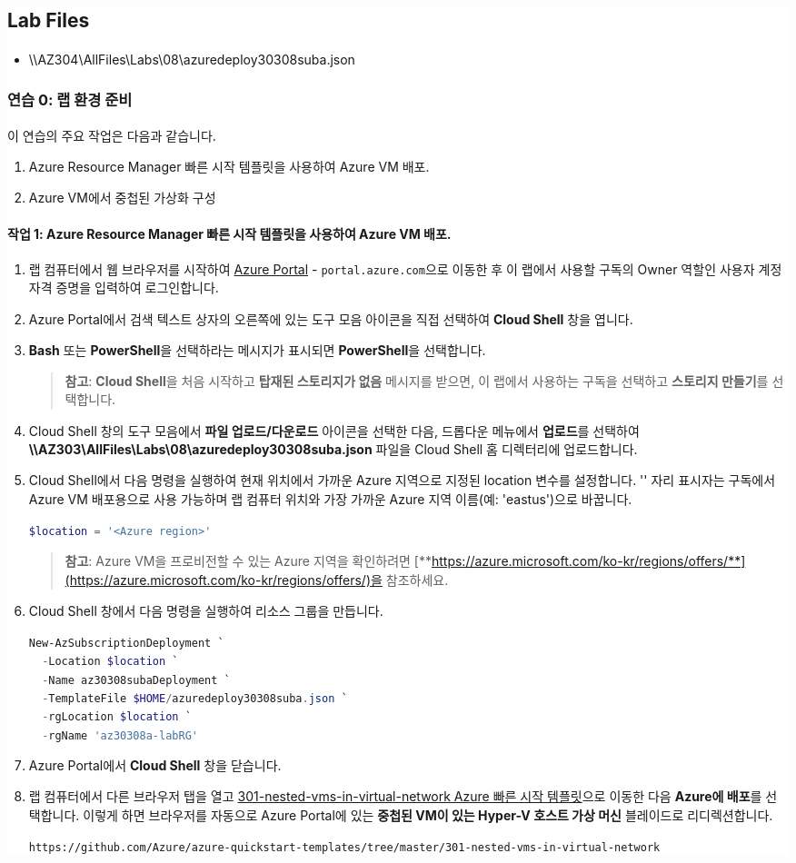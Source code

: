 
## Lab Files

-  \\\\AZ304\\AllFiles\\Labs\\08\\azuredeploy30308suba.json


### 연습 0: 랩 환경 준비

이 연습의 주요 작업은 다음과 같습니다.

1. Azure Resource Manager 빠른 시작 템플릿을 사용하여 Azure VM 배포.

1. Azure VM에서 중첩된 가상화 구성


#### 작업 1: Azure Resource Manager 빠른 시작 템플릿을 사용하여 Azure VM 배포.

1. 랩 컴퓨터에서 웹 브라우저를 시작하여 [Azure Portal](https://portal.azure.com) - `portal.azure.com`으로 이동한 후 이 랩에서 사용할 구독의 Owner 역할인 사용자 계정 자격 증명을 입력하여 로그인합니다.

1. Azure Portal에서 검색 텍스트 상자의 오른쪽에 있는 도구 모음 아이콘을 직접 선택하여 **Cloud Shell** 창을 엽니다.

1. **Bash** 또는 **PowerShell**을 선택하라는 메시지가 표시되면 **PowerShell**을 선택합니다. 

   >**참고**: **Cloud Shell**을 처음 시작하고 **탑재된 스토리지가 없음** 메시지를 받으면, 이 랩에서 사용하는 구독을 선택하고 **스토리지 만들기**를 선택합니다. 

1. Cloud Shell 창의 도구 모음에서 **파일 업로드/다운로드** 아이콘을 선택한 다음, 드롭다운 메뉴에서 **업로드**를 선택하여 **\\\\AZ303\\AllFiles\Labs\\08\\azuredeploy30308suba.json** 파일을 Cloud Shell 홈 디렉터리에 업로드합니다.

1. Cloud Shell에서 다음 명령을 실행하여 현재 위치에서 가까운 Azure 지역으로 지정된 location 변수를 설정합니다. '<Azure region>' 자리 표시자는 구독에서 Azure VM 배포용으로 사용 가능하며 랩 컴퓨터 위치와 가장 가까운 Azure 지역 이름(예: 'eastus')으로 바꿉니다.

   ```powershell
   $location = '<Azure region>'
   ```

      > **참고**: Azure VM을 프로비전할 수 있는 Azure 지역을 확인하려면 [**https://azure.microsoft.com/ko-kr/regions/offers/**](https://azure.microsoft.com/ko-kr/regions/offers/)을 참조하세요.
      
1. Cloud Shell 창에서 다음 명령을 실행하여 리소스 그룹을 만듭니다.

   ```powershell
   New-AzSubscriptionDeployment `
     -Location $location `
     -Name az30308subaDeployment `
     -TemplateFile $HOME/azuredeploy30308suba.json `
     -rgLocation $location `
     -rgName 'az30308a-labRG'
   ```

1. Azure Portal에서 **Cloud Shell** 창을 닫습니다.

1. 랩 컴퓨터에서 다른 브라우저 탭을 열고 [301-nested-vms-in-virtual-network Azure 빠른 시작 템플릿](https://github.com/Azure/azure-quickstart-templates/tree/master/301-nested-vms-in-virtual-network)으로 이동한 다음 **Azure에 배포**를 선택합니다. 이렇게 하면 브라우저를 자동으로 Azure Portal에 있는 **중첩된 VM이 있는 Hyper-V 호스트 가상 머신** 블레이드로 리디렉션합니다.

    ``` url
    https://github.com/Azure/azure-quickstart-templates/tree/master/301-nested-vms-in-virtual-network
    ```
